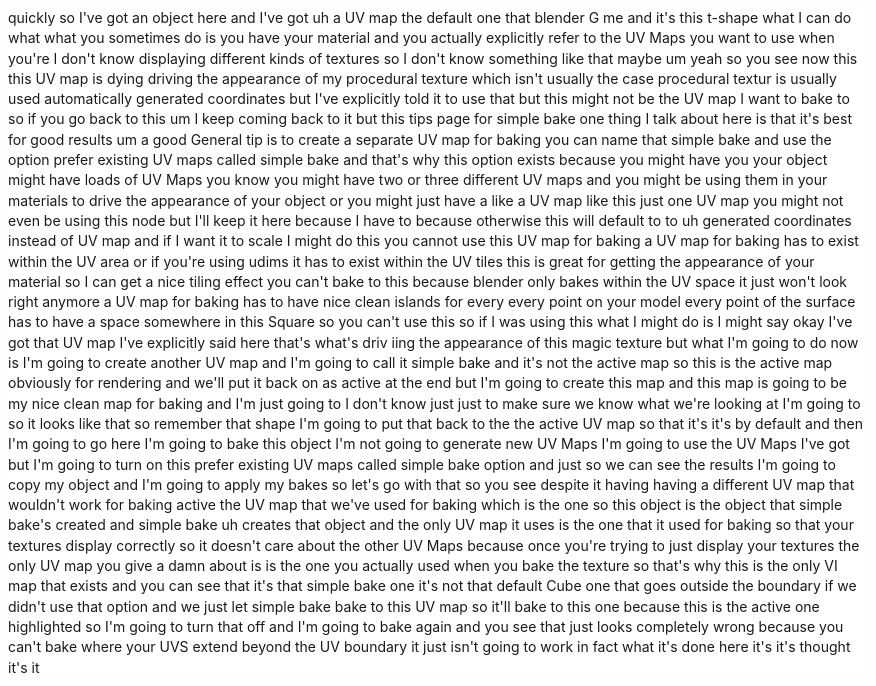 quickly so I've got an object here and I've got uh a UV map the default one
that blender G me and it's this t-shape what I can do what what you
sometimes do is you have your material and you actually explicitly refer to the UV Maps you want
to use when you're I don't know displaying different kinds of textures
so I don't know something like that maybe
um yeah so you see now this this UV map is dying
driving the appearance of my procedural texture which isn't usually the case
procedural textur is usually used automatically generated coordinates but I've explicitly told it to use that but
this might not be the UV map I want to bake to so if you go back
to this um I keep coming back to it but
this tips page for simple bake one thing I talk about here is that
it's best for good results um a good General tip is to create a
separate UV map for baking you can name that simple bake and use the option prefer existing UV maps called simple
bake and that's why this option exists because you might have you your object might have loads of UV Maps you know you
might have two or three different UV maps and you might be using them in your materials to drive the appearance of
your object or you might just have a like a UV map like this just one UV map
you might not even be using this node but I'll keep it here because I have to because otherwise this will default to
to uh generated coordinates instead of UV map and if I want it to scale I might
do this you cannot use this UV map for baking a UV map for baking has to exist
within the UV area or if you're using udims it has to exist within the UV
tiles this is great for getting the appearance of your material so I can get
a nice tiling effect you can't bake to this because blender only bakes within
the UV space it just won't look right anymore a UV map for baking has to have
nice clean islands for every every point on your model every point of the surface
has to have a space somewhere in this Square so you can't use this so if I was
using this what I might do is I might say okay I've got that UV map I've
explicitly said here that's what's driv iing the appearance of this magic texture but what I'm going to do now is
I'm going to create another UV map and I'm going to call it simple bake and
it's not the active map so this is the active map obviously for rendering and we'll put it back on as active at the
end but I'm going to create this map and this map is going to be my nice clean map for baking and I'm just going to I
don't know just just to make sure we know what we're looking at I'm going to so it looks like that so remember that shape I'm going to put that back to the
the active UV map so that it's it's by default and then I'm going to go here
I'm going to bake this object I'm not going to generate new UV Maps I'm going to use the UV Maps I've got but I'm
going to turn on this prefer existing UV maps called simple bake option and just so we can see the results I'm going to
copy my object and I'm going to apply my bakes so let's go with
that so you see despite it having having a different UV map that wouldn't work
for baking active the UV map that we've used for baking which is the one so this
object is the object that simple bake's created and simple bake uh creates that
object and the only UV map it uses is the one that it used for baking so that your textures display correctly so it
doesn't care about the other UV Maps because once you're trying to just display your textures the only UV map
you give a damn about is is the one you actually used when you bake the texture so that's why this is the only VI map
that exists and you can see that it's that simple bake one it's not that default Cube one that goes outside the
boundary if we didn't use that option and we just let simple bake bake to this
UV map so it'll bake to this one because this is the active one highlighted so I'm going to turn that
off and I'm going to bake again
and you see that just looks completely wrong because you can't bake where your UVS extend beyond the UV boundary it
just isn't going to work in fact what it's done here it's it's thought it's it